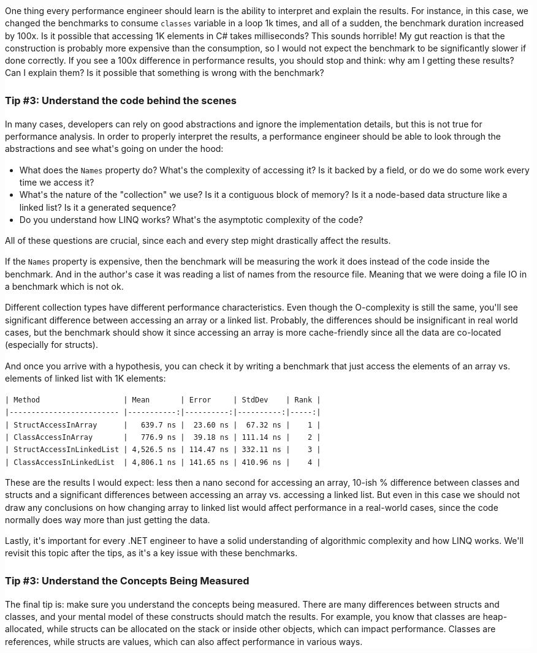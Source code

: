 One thing every performance engineer should learn is the ability to interpret and explain the results. For instance, in this case, we changed the benchmarks to consume `classes` variable in a loop 1k times, and all of a sudden, the benchmark duration increased by 100x. Is it possible that accessing 1K elements in C# takes milliseconds? This sounds horrible! My gut reaction is that the construction is probably more expensive than the consumption, so I would not expect the benchmark to be significantly slower if done correctly. If you see a 100x difference in performance results, you should stop and think: why am I getting these results? Can I explain them? Is it possible that something is wrong with the benchmark?

### Tip #3: Understand the code behind the scenes

In many cases, developers can rely on good abstractions and ignore the implementation details, but this is not true for performance analysis. In order to properly interpret the results, a performance engineer should be able to look through the abstractions and see what's going on under the hood:

* What does the `Names` property do? What's the complexity of accessing it? Is it backed by a field, or do we do some work every time we access it?
* What's the nature of the "collection" we use? Is it a contiguous block of memory? Is it a node-based data structure like a linked list? Is it a generated sequence?
* Do you understand how LINQ works? What's the asymptotic complexity of the code?

All of these questions are crucial, since each and every step might drastically affect the results.

If the `Names` property is expensive, then the benchmark will be measuring the work it does instead of the code inside the benchmark. And in the author's case it was reading a list of names from the resource file. Meaning that we were doing a file IO in a benchmark which is not ok.

Different collection types have different performance characteristics. Even though the O-complexity is still the same, you'll see significant difference between accessing an array or a linked list. Probably, the differences should be insignificant in real world cases, but the benchmark should show it since accessing an array is more cache-friendly since all the data are co-located (especially for structs).

And once you arrive with a hypothesis, you can check it by writing a benchmark that just access the elements of an array vs. elements of linked list with 1K elements:

```
| Method                   | Mean       | Error     | StdDev    | Rank |
|------------------------- |-----------:|----------:|----------:|-----:|
| StructAccessInArray      |   639.7 ns |  23.60 ns |  67.32 ns |    1 |
| ClassAccessInArray       |   776.9 ns |  39.18 ns | 111.14 ns |    2 |
| StructAccessInLinkedList | 4,526.5 ns | 114.47 ns | 332.11 ns |    3 |
| ClassAccessInLinkedList  | 4,806.1 ns | 141.65 ns | 410.96 ns |    4 |
```

These are the results I would expect: less then a nano second for accessing an array, 10-ish % difference between classes and structs and a significant differences between accessing an array vs. accessing a linked list. But even in this case we should not draw any conclusions on how changing array to linked list would affect performance in a real-world cases, since the code normally does way more than just getting the data.

Lastly, it's important for every .NET engineer to have a solid understanding of algorithmic complexity and how LINQ works. We'll revisit this topic after the tips, as it's a key issue with these benchmarks.

### Tip #3: Understand the Concepts Being Measured
The final tip is: make sure you understand the concepts being measured. There are many differences between structs and classes, and your mental model of these constructs should match the results. For example, you know  that classes are heap-allocated, while structs can be allocated on the stack or inside other objects, which can impact performance. Classes are references, while structs are values, which can also affect performance in various ways.
